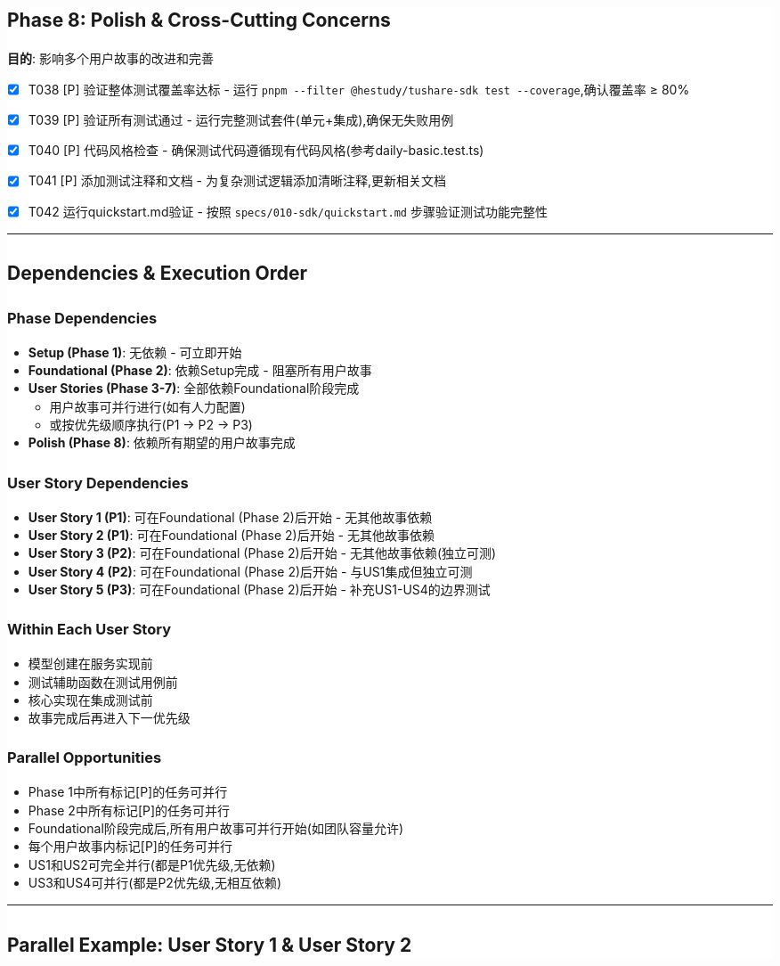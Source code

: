 ## Phase 8: Polish & Cross-Cutting Concerns

**目的**: 影响多个用户故事的改进和完善

- [X] T038 [P] 验证整体测试覆盖率达标 - 运行 `pnpm --filter @hestudy/tushare-sdk test --coverage`,确认覆盖率 ≥ 80%

- [X] T039 [P] 验证所有测试通过 - 运行完整测试套件(单元+集成),确保无失败用例

- [X] T040 [P] 代码风格检查 - 确保测试代码遵循现有代码风格(参考daily-basic.test.ts)

- [X] T041 [P] 添加测试注释和文档 - 为复杂测试逻辑添加清晰注释,更新相关文档

- [X] T042 运行quickstart.md验证 - 按照 `specs/010-sdk/quickstart.md` 步骤验证测试功能完整性

---

## Dependencies & Execution Order

### Phase Dependencies

- **Setup (Phase 1)**: 无依赖 - 可立即开始
- **Foundational (Phase 2)**: 依赖Setup完成 - 阻塞所有用户故事
- **User Stories (Phase 3-7)**: 全部依赖Foundational阶段完成
  - 用户故事可并行进行(如有人力配置)
  - 或按优先级顺序执行(P1 → P2 → P3)
- **Polish (Phase 8)**: 依赖所有期望的用户故事完成

### User Story Dependencies

- **User Story 1 (P1)**: 可在Foundational (Phase 2)后开始 - 无其他故事依赖
- **User Story 2 (P1)**: 可在Foundational (Phase 2)后开始 - 无其他故事依赖
- **User Story 3 (P2)**: 可在Foundational (Phase 2)后开始 - 无其他故事依赖(独立可测)
- **User Story 4 (P2)**: 可在Foundational (Phase 2)后开始 - 与US1集成但独立可测
- **User Story 5 (P3)**: 可在Foundational (Phase 2)后开始 - 补充US1-US4的边界测试

### Within Each User Story

- 模型创建在服务实现前
- 测试辅助函数在测试用例前
- 核心实现在集成测试前
- 故事完成后再进入下一优先级

### Parallel Opportunities

- Phase 1中所有标记[P]的任务可并行
- Phase 2中所有标记[P]的任务可并行
- Foundational阶段完成后,所有用户故事可并行开始(如团队容量允许)
- 每个用户故事内标记[P]的任务可并行
- US1和US2可完全并行(都是P1优先级,无依赖)
- US3和US4可并行(都是P2优先级,无相互依赖)

---

## Parallel Example: User Story 1 & User Story 2
